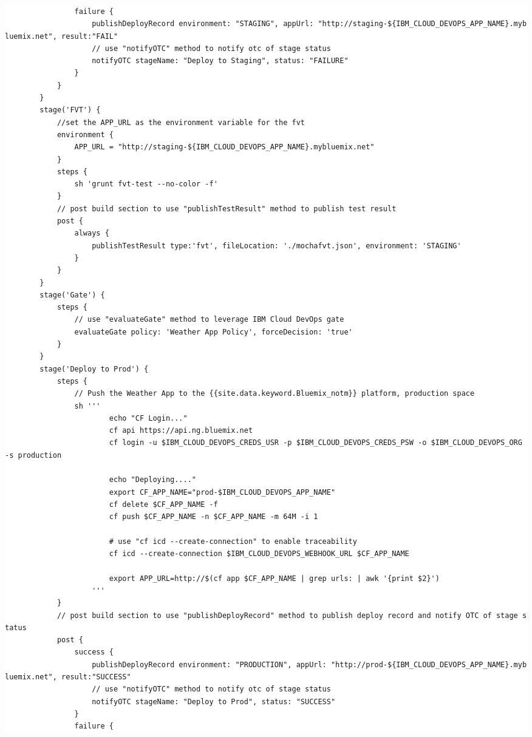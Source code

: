 ```
                failure {
                    publishDeployRecord environment: "STAGING", appUrl: "http://staging-${IBM_CLOUD_DEVOPS_APP_NAME}.mybluemix.net", result:"FAIL"
                    // use "notifyOTC" method to notify otc of stage status
                    notifyOTC stageName: "Deploy to Staging", status: "FAILURE"
                }
            }
        }
        stage('FVT') {
            //set the APP_URL as the environment variable for the fvt
            environment {
                APP_URL = "http://staging-${IBM_CLOUD_DEVOPS_APP_NAME}.mybluemix.net"
            }
            steps {
                sh 'grunt fvt-test --no-color -f'
            }
            // post build section to use "publishTestResult" method to publish test result
            post {
                always {
                    publishTestResult type:'fvt', fileLocation: './mochafvt.json', environment: 'STAGING'
                }
            }
        }
        stage('Gate') {
            steps {
                // use "evaluateGate" method to leverage IBM Cloud DevOps gate
                evaluateGate policy: 'Weather App Policy', forceDecision: 'true'
            }
        }
        stage('Deploy to Prod') {
            steps {
                // Push the Weather App to the {{site.data.keyword.Bluemix_notm}} platform, production space
                sh '''
                        echo "CF Login..."
                        cf api https://api.ng.bluemix.net
                        cf login -u $IBM_CLOUD_DEVOPS_CREDS_USR -p $IBM_CLOUD_DEVOPS_CREDS_PSW -o $IBM_CLOUD_DEVOPS_ORG -s production

                        echo "Deploying...."
                        export CF_APP_NAME="prod-$IBM_CLOUD_DEVOPS_APP_NAME"
                        cf delete $CF_APP_NAME -f
                        cf push $CF_APP_NAME -n $CF_APP_NAME -m 64M -i 1

                        # use "cf icd --create-connection" to enable traceability
                        cf icd --create-connection $IBM_CLOUD_DEVOPS_WEBHOOK_URL $CF_APP_NAME
                        
                        export APP_URL=http://$(cf app $CF_APP_NAME | grep urls: | awk '{print $2}')
                    '''
            }
            // post build section to use "publishDeployRecord" method to publish deploy record and notify OTC of stage status
            post {
                success {
                    publishDeployRecord environment: "PRODUCTION", appUrl: "http://prod-${IBM_CLOUD_DEVOPS_APP_NAME}.mybluemix.net", result:"SUCCESS"
                    // use "notifyOTC" method to notify otc of stage status
                    notifyOTC stageName: "Deploy to Prod", status: "SUCCESS"
                }
                failure {
```